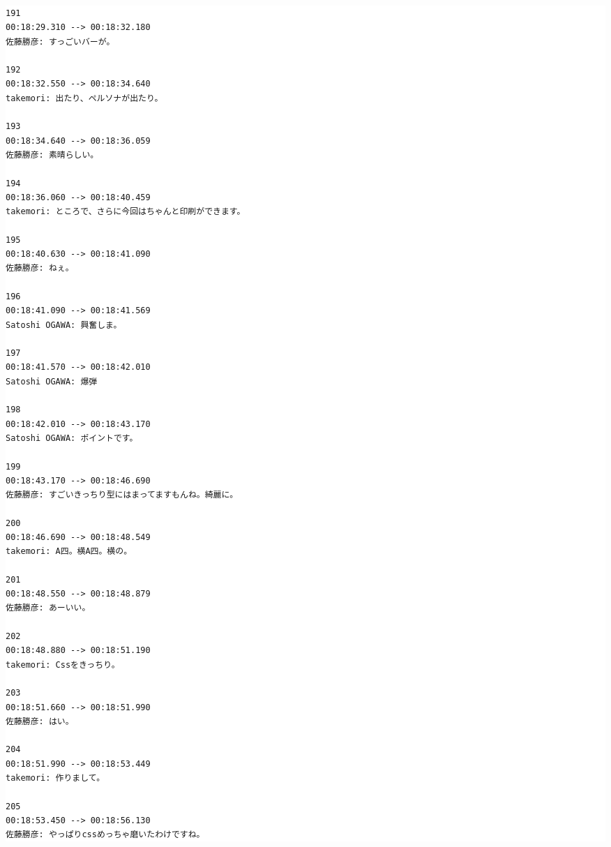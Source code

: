     191
    00:18:29.310 --> 00:18:32.180
    佐藤勝彦: すっごいバーが。
    
    192
    00:18:32.550 --> 00:18:34.640
    takemori: 出たり、ペルソナが出たり。
    
    193
    00:18:34.640 --> 00:18:36.059
    佐藤勝彦: 素晴らしい。
    
    194
    00:18:36.060 --> 00:18:40.459
    takemori: ところで、さらに今回はちゃんと印刷ができます。
    
    195
    00:18:40.630 --> 00:18:41.090
    佐藤勝彦: ねぇ。
    
    196
    00:18:41.090 --> 00:18:41.569
    Satoshi OGAWA: 興奮しま。
    
    197
    00:18:41.570 --> 00:18:42.010
    Satoshi OGAWA: 爆弾
    
    198
    00:18:42.010 --> 00:18:43.170
    Satoshi OGAWA: ポイントです。
    
    199
    00:18:43.170 --> 00:18:46.690
    佐藤勝彦: すごいきっちり型にはまってますもんね。綺麗に。
    
    200
    00:18:46.690 --> 00:18:48.549
    takemori: A四。横A四。横の。
    
    201
    00:18:48.550 --> 00:18:48.879
    佐藤勝彦: あーいい。
    
    202
    00:18:48.880 --> 00:18:51.190
    takemori: Cssをきっちり。
    
    203
    00:18:51.660 --> 00:18:51.990
    佐藤勝彦: はい。
    
    204
    00:18:51.990 --> 00:18:53.449
    takemori: 作りまして。
    
    205
    00:18:53.450 --> 00:18:56.130
    佐藤勝彦: やっぱりcssめっちゃ磨いたわけですね。
    